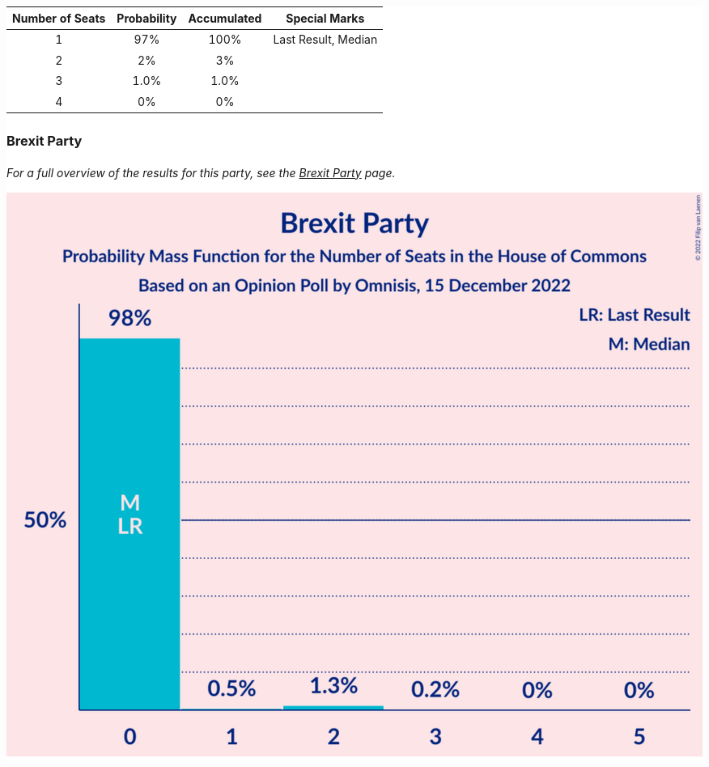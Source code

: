 | Number of Seats | Probability | Accumulated | Special Marks |
|:---------------:|:-----------:|:-----------:|:-------------:|
| 1 | 97% | 100% | Last Result, Median |
| 2 | 2% | 3% |  |
| 3 | 1.0% | 1.0% |  |
| 4 | 0% | 0% |  |

### Brexit Party

*For a full overview of the results for this party, see the [Brexit Party](party-brexitparty.html) page.*

![Graph with seats probability mass function not yet produced](2022-12-15-Omnisis-seats-pmf-brexitparty.png "Seats Probability Mass Function")
